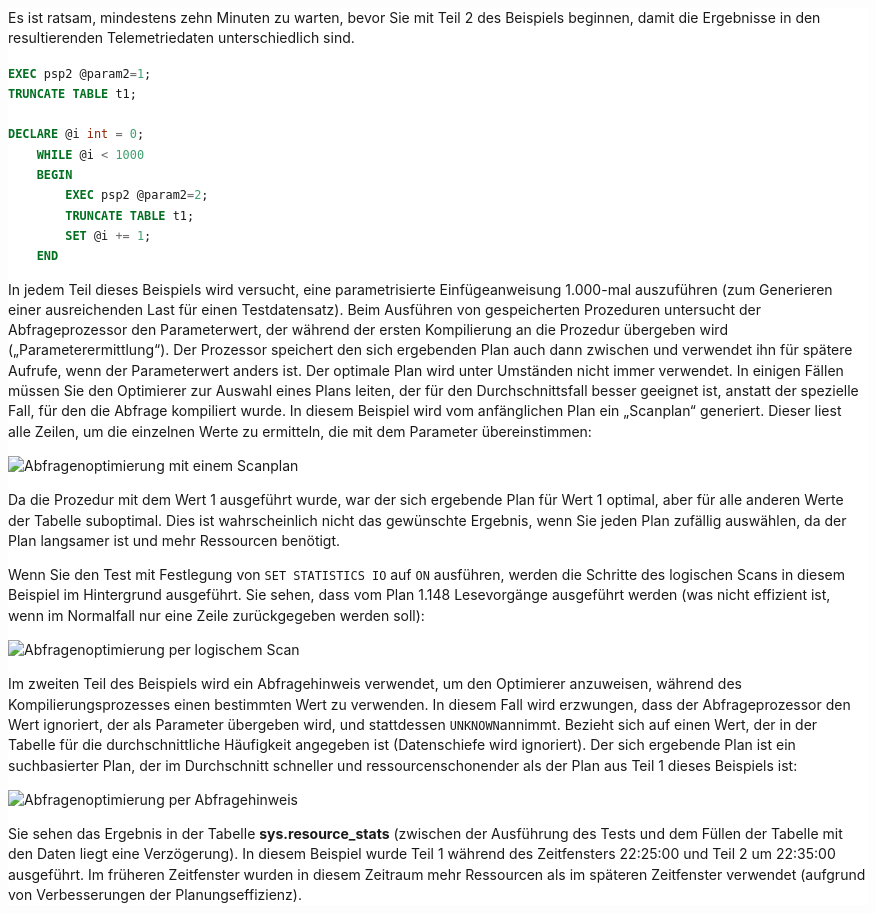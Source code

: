 Es ist ratsam, mindestens zehn Minuten zu warten, bevor Sie mit Teil 2 des Beispiels beginnen, damit die Ergebnisse in den resultierenden Telemetriedaten unterschiedlich sind.

```sql
EXEC psp2 @param2=1;
TRUNCATE TABLE t1;

DECLARE @i int = 0;
    WHILE @i < 1000
    BEGIN
        EXEC psp2 @param2=2;
        TRUNCATE TABLE t1;
        SET @i += 1;
    END
```

In jedem Teil dieses Beispiels wird versucht, eine parametrisierte Einfügeanweisung 1.000-mal auszuführen (zum Generieren einer ausreichenden Last für einen Testdatensatz). Beim Ausführen von gespeicherten Prozeduren untersucht der Abfrageprozessor den Parameterwert, der während der ersten Kompilierung an die Prozedur übergeben wird („Parameterermittlung“). Der Prozessor speichert den sich ergebenden Plan auch dann zwischen und verwendet ihn für spätere Aufrufe, wenn der Parameterwert anders ist. Der optimale Plan wird unter Umständen nicht immer verwendet. In einigen Fällen müssen Sie den Optimierer zur Auswahl eines Plans leiten, der für den Durchschnittsfall besser geeignet ist, anstatt der spezielle Fall, für den die Abfrage kompiliert wurde. In diesem Beispiel wird vom anfänglichen Plan ein „Scanplan“ generiert. Dieser liest alle Zeilen, um die einzelnen Werte zu ermitteln, die mit dem Parameter übereinstimmen:

![Abfragenoptimierung mit einem Scanplan](./media/sql-database-performance-guidance/query_tuning_1.png)

Da die Prozedur mit dem Wert 1 ausgeführt wurde, war der sich ergebende Plan für Wert 1 optimal, aber für alle anderen Werte der Tabelle suboptimal. Dies ist wahrscheinlich nicht das gewünschte Ergebnis, wenn Sie jeden Plan zufällig auswählen, da der Plan langsamer ist und mehr Ressourcen benötigt.

Wenn Sie den Test mit Festlegung von `SET STATISTICS IO` auf `ON` ausführen, werden die Schritte des logischen Scans in diesem Beispiel im Hintergrund ausgeführt. Sie sehen, dass vom Plan 1.148 Lesevorgänge ausgeführt werden (was nicht effizient ist, wenn im Normalfall nur eine Zeile zurückgegeben werden soll):

![Abfragenoptimierung per logischem Scan](./media/sql-database-performance-guidance/query_tuning_2.png)

Im zweiten Teil des Beispiels wird ein Abfragehinweis verwendet, um den Optimierer anzuweisen, während des Kompilierungsprozesses einen bestimmten Wert zu verwenden. In diesem Fall wird erzwungen, dass der Abfrageprozessor den Wert ignoriert, der als Parameter übergeben wird, und stattdessen `UNKNOWN`annimmt. Bezieht sich auf einen Wert, der in der Tabelle für die durchschnittliche Häufigkeit angegeben ist (Datenschiefe wird ignoriert). Der sich ergebende Plan ist ein suchbasierter Plan, der im Durchschnitt schneller und ressourcenschonender als der Plan aus Teil 1 dieses Beispiels ist:

![Abfragenoptimierung per Abfragehinweis](./media/sql-database-performance-guidance/query_tuning_3.png)

Sie sehen das Ergebnis in der Tabelle **sys.resource_stats** (zwischen der Ausführung des Tests und dem Füllen der Tabelle mit den Daten liegt eine Verzögerung). In diesem Beispiel wurde Teil 1 während des Zeitfensters 22:25:00 und Teil 2 um 22:35:00 ausgeführt. Im früheren Zeitfenster wurden in diesem Zeitraum mehr Ressourcen als im späteren Zeitfenster verwendet (aufgrund von Verbesserungen der Planungseffizienz).
